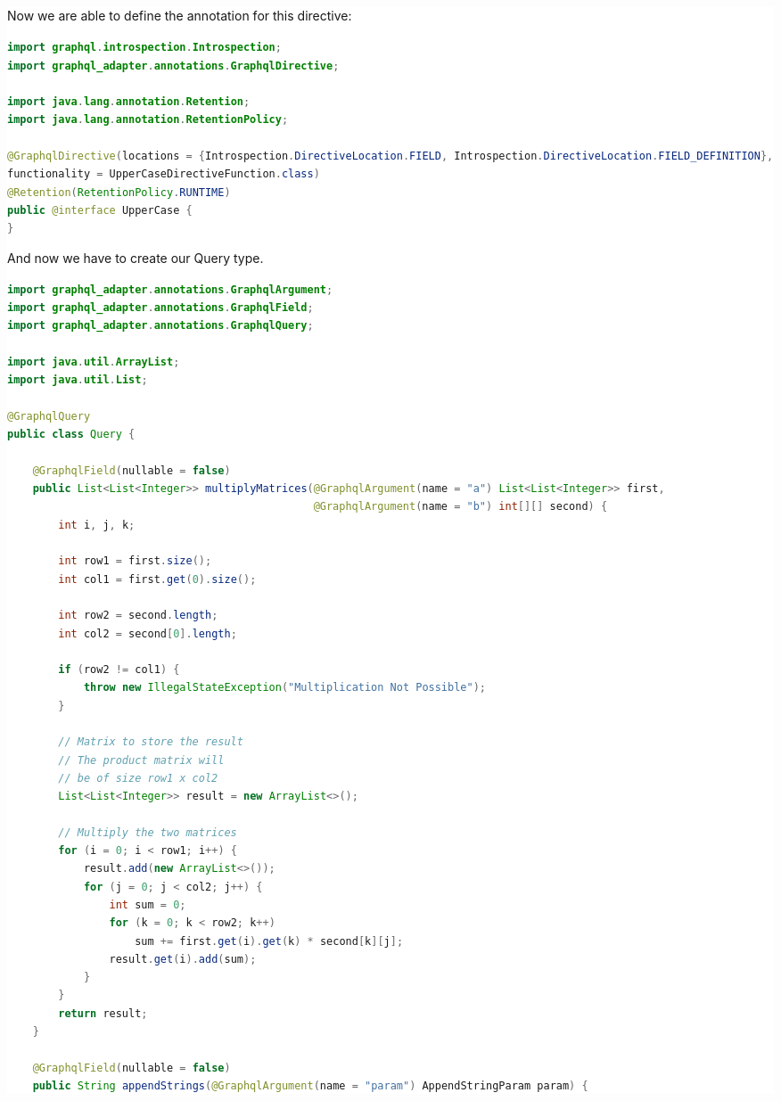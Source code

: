 Now we are able to define the annotation for this directive:

```java
import graphql.introspection.Introspection;
import graphql_adapter.annotations.GraphqlDirective;

import java.lang.annotation.Retention;
import java.lang.annotation.RetentionPolicy;

@GraphqlDirective(locations = {Introspection.DirectiveLocation.FIELD, Introspection.DirectiveLocation.FIELD_DEFINITION}, functionality = UpperCaseDirectiveFunction.class)
@Retention(RetentionPolicy.RUNTIME)
public @interface UpperCase {
}
```

And now we have to create our Query type.

```java
import graphql_adapter.annotations.GraphqlArgument;
import graphql_adapter.annotations.GraphqlField;
import graphql_adapter.annotations.GraphqlQuery;

import java.util.ArrayList;
import java.util.List;

@GraphqlQuery
public class Query {

    @GraphqlField(nullable = false)
    public List<List<Integer>> multiplyMatrices(@GraphqlArgument(name = "a") List<List<Integer>> first,
                                                @GraphqlArgument(name = "b") int[][] second) {
        int i, j, k;

        int row1 = first.size();
        int col1 = first.get(0).size();

        int row2 = second.length;
        int col2 = second[0].length;

        if (row2 != col1) {
            throw new IllegalStateException("Multiplication Not Possible");
        }

        // Matrix to store the result
        // The product matrix will
        // be of size row1 x col2
        List<List<Integer>> result = new ArrayList<>();

        // Multiply the two matrices
        for (i = 0; i < row1; i++) {
            result.add(new ArrayList<>());
            for (j = 0; j < col2; j++) {
                int sum = 0;
                for (k = 0; k < row2; k++)
                    sum += first.get(i).get(k) * second[k][j];
                result.get(i).add(sum);
            }
        }
        return result;
    }

    @GraphqlField(nullable = false)
    public String appendStrings(@GraphqlArgument(name = "param") AppendStringParam param) {
```